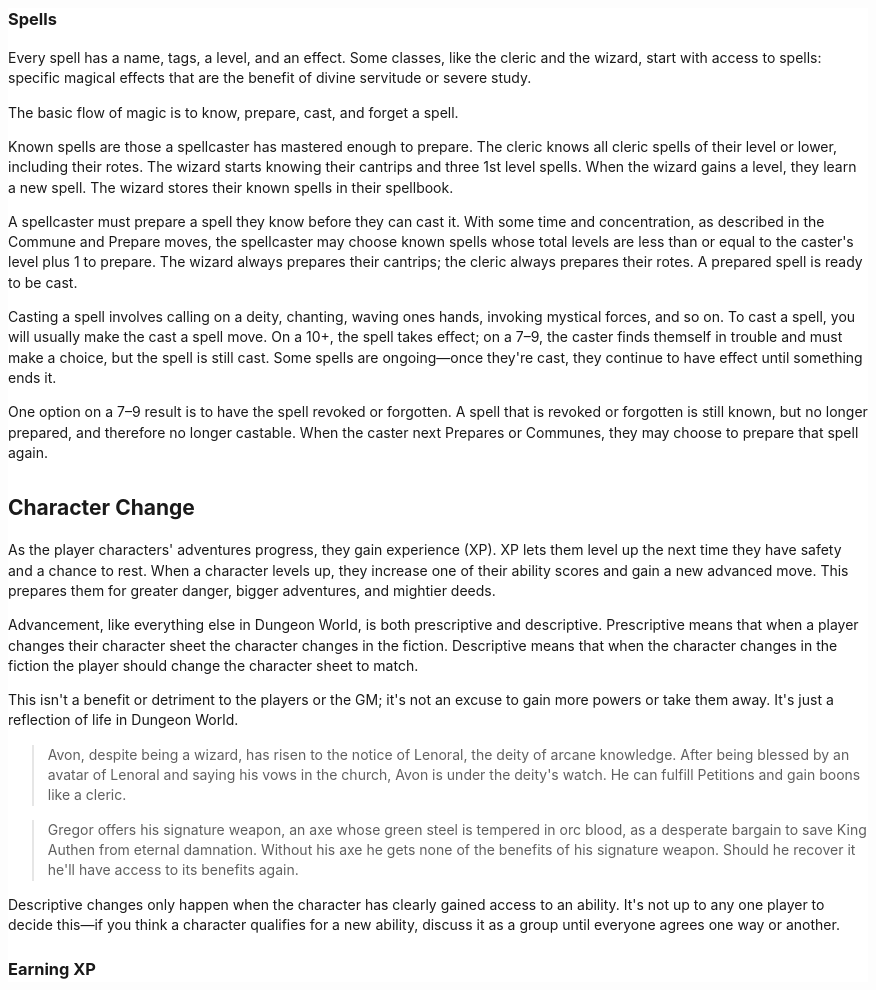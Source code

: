 ### Spells

Every spell has a name, tags, a level, and an effect. Some classes, like the cleric and the wizard, start with access to spells: specific magical effects that are the benefit of divine servitude or severe study.

The basic flow of magic is to know, prepare, cast, and forget a spell.

Known spells are those a spellcaster has mastered enough to prepare. The cleric knows all cleric spells of their level or lower, including their rotes. The wizard starts knowing their cantrips and three 1st level spells. When the wizard gains a level, they learn a new spell. The wizard stores their known spells in their spellbook.

A spellcaster must prepare a spell they know before they can cast it. With some time and concentration, as described in the Commune and Prepare moves, the spellcaster may choose known spells whose total levels are less than or equal to the caster's level plus 1 to prepare. The wizard always prepares their cantrips; the cleric always prepares their rotes. A prepared spell is ready to be cast.

Casting a spell involves calling on a deity, chanting, waving ones hands, invoking mystical forces, and so on. To cast a spell, you will usually make the cast a spell move. On a 10+, the spell takes effect; on a 7–9, the caster finds themself in trouble and must make a choice, but the spell is still cast. Some spells are ongoing—once they're cast, they continue to have effect until something ends it.

One option on a 7–9 result is to have the spell revoked or forgotten. A spell that is revoked or forgotten is still known, but no longer prepared, and therefore no longer castable. When the caster next Prepares or Communes, they may choose to prepare that spell again.

## Character Change

As the player characters' adventures progress, they gain experience (XP). XP lets them level up the next time they have safety and a chance to rest. When a character levels up, they increase one of their ability scores and gain a new advanced move. This prepares them for greater danger, bigger adventures, and mightier deeds.

Advancement, like everything else in Dungeon World, is both prescriptive and descriptive. Prescriptive means that when a player changes their character sheet the character changes in the fiction. Descriptive means that when the character changes in the fiction the player should change the character sheet to match.

This isn't a benefit or detriment to the players or the GM; it's not an excuse to gain more powers or take them away. It's just a reflection of life in Dungeon World.

> Avon, despite being a wizard, has risen to the notice of Lenoral, the deity of arcane knowledge. After being blessed by an avatar of Lenoral and saying his vows in the church, Avon is under the deity's watch. He can fulfill Petitions and gain boons like a cleric.

> Gregor offers his signature weapon, an axe whose green steel is tempered in orc blood, as a desperate bargain to save King Authen from eternal damnation. Without his axe he gets none of the benefits of his signature weapon. Should he recover it he'll have access to its benefits again.

Descriptive changes only happen when the character has clearly gained access to an ability. It's not up to any one player to decide this—if you think a character qualifies for a new ability, discuss it as a group until everyone agrees one way or another.

### Earning XP
